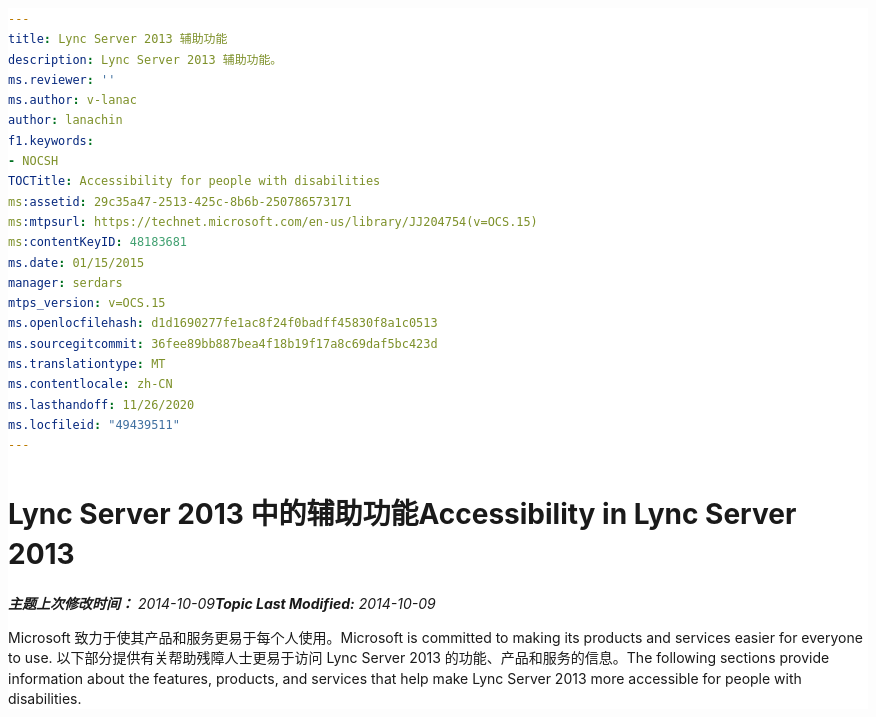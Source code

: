 ```yaml
---
title: Lync Server 2013 辅助功能
description: Lync Server 2013 辅助功能。
ms.reviewer: ''
ms.author: v-lanac
author: lanachin
f1.keywords:
- NOCSH
TOCTitle: Accessibility for people with disabilities
ms:assetid: 29c35a47-2513-425c-8b6b-250786573171
ms:mtpsurl: https://technet.microsoft.com/en-us/library/JJ204754(v=OCS.15)
ms:contentKeyID: 48183681
ms.date: 01/15/2015
manager: serdars
mtps_version: v=OCS.15
ms.openlocfilehash: d1d1690277fe1ac8f24f0badff45830f8a1c0513
ms.sourcegitcommit: 36fee89bb887bea4f18b19f17a8c69daf5bc423d
ms.translationtype: MT
ms.contentlocale: zh-CN
ms.lasthandoff: 11/26/2020
ms.locfileid: "49439511"
---
```

# <a name="accessibility-in-lync-server-2013"></a><span data-ttu-id="bec66-103">Lync Server 2013 中的辅助功能</span><span class="sxs-lookup"><span data-stu-id="bec66-103">Accessibility in Lync Server 2013</span></span>

<div data-xmlns="http://www.w3.org/1999/xhtml">

<div class="topic" data-xmlns="http://www.w3.org/1999/xhtml" data-msxsl="urn:schemas-microsoft-com:xslt" data-cs="https://msdn.microsoft.com/">

<div data-asp="https://msdn2.microsoft.com/asp">



</div>

<div id="mainSection">

<div id="mainBody"><span data-ttu-id="bec66-104">

<span> </span></span><span class="sxs-lookup"><span data-stu-id="bec66-104">

<span> </span></span></span>

<span data-ttu-id="bec66-105">_**主题上次修改时间：** 2014-10-09_</span><span class="sxs-lookup"><span data-stu-id="bec66-105">_**Topic Last Modified:** 2014-10-09_</span></span>

<span data-ttu-id="bec66-106">Microsoft 致力于使其产品和服务更易于每个人使用。</span><span class="sxs-lookup"><span data-stu-id="bec66-106">Microsoft is committed to making its products and services easier for everyone to use.</span></span> <span data-ttu-id="bec66-107">以下部分提供有关帮助残障人士更易于访问 Lync Server 2013 的功能、产品和服务的信息。</span><span class="sxs-lookup"><span data-stu-id="bec66-107">The following sections provide information about the features, products, and services that help make Lync Server 2013 more accessible for people with disabilities.</span></span>
